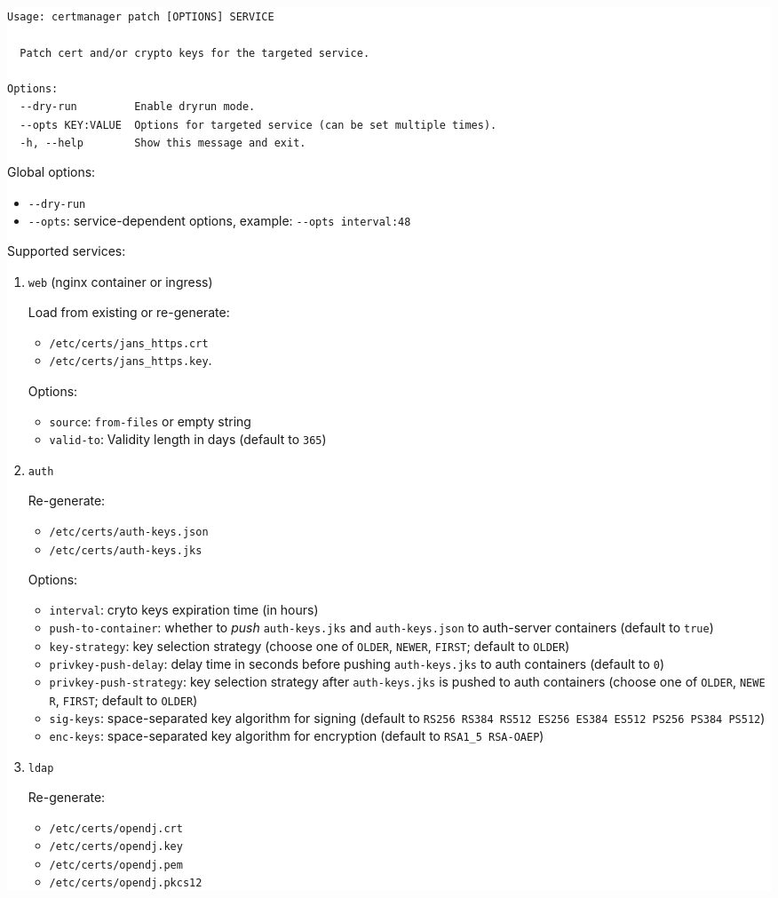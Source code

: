 ```text
Usage: certmanager patch [OPTIONS] SERVICE

  Patch cert and/or crypto keys for the targeted service.

Options:
  --dry-run         Enable dryrun mode.
  --opts KEY:VALUE  Options for targeted service (can be set multiple times).
  -h, --help        Show this message and exit.
```

Global options:

- `--dry-run`
- `--opts`: service-dependent options, example: `--opts interval:48`

Supported services:

1.  `web` (nginx container or ingress)

    Load from existing or re-generate:

    - `/etc/certs/jans_https.crt`
    - `/etc/certs/jans_https.key`.

    Options:

    - `source`: `from-files` or empty string
    - `valid-to`: Validity length in days (default to `365`)

1.  `auth`

    Re-generate:

    - `/etc/certs/auth-keys.json`
    - `/etc/certs/auth-keys.jks`

    Options:

    - `interval`: cryto keys expiration time (in hours)
    - `push-to-container`: whether to _push_ `auth-keys.jks` and `auth-keys.json` to auth-server containers (default to `true`)
    - `key-strategy`: key selection strategy (choose one of `OLDER`, `NEWER`, `FIRST`; default to `OLDER`)
    - `privkey-push-delay`: delay time in seconds before pushing `auth-keys.jks` to auth containers (default to `0`)
    - `privkey-push-strategy`: key selection strategy after `auth-keys.jks` is pushed to auth containers (choose one of `OLDER`, `NEWER`, `FIRST`; default to `OLDER`)
    - `sig-keys`: space-separated key algorithm for signing (default to `RS256 RS384 RS512 ES256 ES384 ES512 PS256 PS384 PS512`)
    - `enc-keys`: space-separated key algorithm for encryption (default to `RSA1_5 RSA-OAEP`)

1.  `ldap`

    Re-generate:

    - `/etc/certs/opendj.crt`
    - `/etc/certs/opendj.key`
    - `/etc/certs/opendj.pem`
    - `/etc/certs/opendj.pkcs12`
